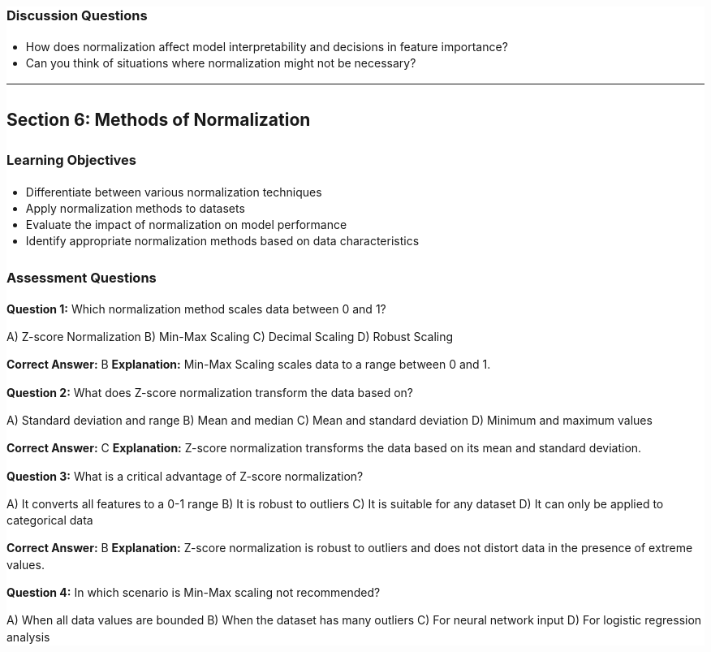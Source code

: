 ### Discussion Questions
- How does normalization affect model interpretability and decisions in feature importance?
- Can you think of situations where normalization might not be necessary?

---

## Section 6: Methods of Normalization

### Learning Objectives
- Differentiate between various normalization techniques
- Apply normalization methods to datasets
- Evaluate the impact of normalization on model performance
- Identify appropriate normalization methods based on data characteristics

### Assessment Questions

**Question 1:** Which normalization method scales data between 0 and 1?

  A) Z-score Normalization
  B) Min-Max Scaling
  C) Decimal Scaling
  D) Robust Scaling

**Correct Answer:** B
**Explanation:** Min-Max Scaling scales data to a range between 0 and 1.

**Question 2:** What does Z-score normalization transform the data based on?

  A) Standard deviation and range
  B) Mean and median
  C) Mean and standard deviation
  D) Minimum and maximum values

**Correct Answer:** C
**Explanation:** Z-score normalization transforms the data based on its mean and standard deviation.

**Question 3:** What is a critical advantage of Z-score normalization?

  A) It converts all features to a 0-1 range
  B) It is robust to outliers
  C) It is suitable for any dataset
  D) It can only be applied to categorical data

**Correct Answer:** B
**Explanation:** Z-score normalization is robust to outliers and does not distort data in the presence of extreme values.

**Question 4:** In which scenario is Min-Max scaling not recommended?

  A) When all data values are bounded
  B) When the dataset has many outliers
  C) For neural network input
  D) For logistic regression analysis
